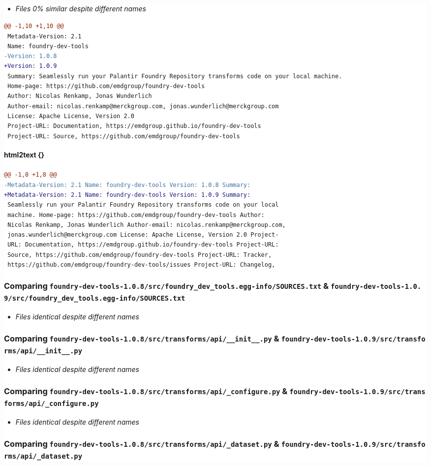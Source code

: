  * *Files 0% similar despite different names*

```diff
@@ -1,10 +1,10 @@
 Metadata-Version: 2.1
 Name: foundry-dev-tools
-Version: 1.0.8
+Version: 1.0.9
 Summary: Seamlessly run your Palantir Foundry Repository transforms code on your local machine.
 Home-page: https://github.com/emdgroup/foundry-dev-tools
 Author: Nicolas Renkamp, Jonas Wunderlich
 Author-email: nicolas.renkamp@merckgroup.com, jonas.wunderlich@merckgroup.com
 License: Apache License, Version 2.0
 Project-URL: Documentation, https://emdgroup.github.io/foundry-dev-tools
 Project-URL: Source, https://github.com/emdgroup/foundry-dev-tools
```

#### html2text {}

```diff
@@ -1,8 +1,8 @@
-Metadata-Version: 2.1 Name: foundry-dev-tools Version: 1.0.8 Summary:
+Metadata-Version: 2.1 Name: foundry-dev-tools Version: 1.0.9 Summary:
 Seamlessly run your Palantir Foundry Repository transforms code on your local
 machine. Home-page: https://github.com/emdgroup/foundry-dev-tools Author:
 Nicolas Renkamp, Jonas Wunderlich Author-email: nicolas.renkamp@merckgroup.com,
 jonas.wunderlich@merckgroup.com License: Apache License, Version 2.0 Project-
 URL: Documentation, https://emdgroup.github.io/foundry-dev-tools Project-URL:
 Source, https://github.com/emdgroup/foundry-dev-tools Project-URL: Tracker,
 https://github.com/emdgroup/foundry-dev-tools/issues Project-URL: Changelog,
```

### Comparing `foundry-dev-tools-1.0.8/src/foundry_dev_tools.egg-info/SOURCES.txt` & `foundry-dev-tools-1.0.9/src/foundry_dev_tools.egg-info/SOURCES.txt`

 * *Files identical despite different names*

### Comparing `foundry-dev-tools-1.0.8/src/transforms/api/__init__.py` & `foundry-dev-tools-1.0.9/src/transforms/api/__init__.py`

 * *Files identical despite different names*

### Comparing `foundry-dev-tools-1.0.8/src/transforms/api/_configure.py` & `foundry-dev-tools-1.0.9/src/transforms/api/_configure.py`

 * *Files identical despite different names*

### Comparing `foundry-dev-tools-1.0.8/src/transforms/api/_dataset.py` & `foundry-dev-tools-1.0.9/src/transforms/api/_dataset.py`
